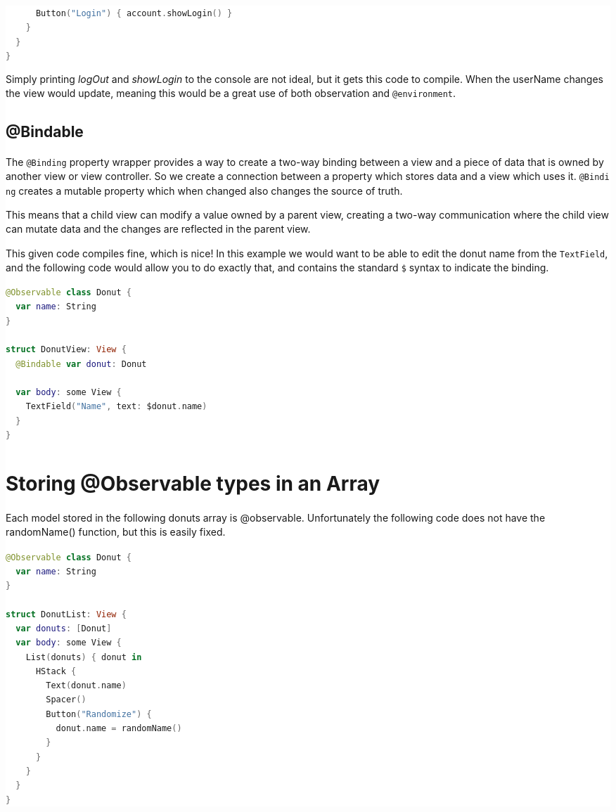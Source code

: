 ```swift
      Button("Login") { account.showLogin() }
    }
  }
}
```

Simply printing *logOut* and *showLogin* to the console are not ideal, but it gets this code to compile. When the userName changes the view would update, meaning this would be a great use of both observation and `@environment`.

## @Bindable
The `@Binding` property wrapper provides a way to create a two-way binding between a view and a piece of data that is owned by another view or view controller. So we create a connection between a property which stores data and a view which uses it. `@Binding` creates a mutable property which when changed also changes the source of truth.

This means that a child view can modify a value owned by a parent view, creating a two-way communication where the child view can mutate data and the changes are reflected in the parent view.

This given code compiles fine, which is nice! In this example we would want to be able to edit the donut name from the `TextField`, and the following code would allow you to do exactly that, and contains the standard `$` syntax to indicate the binding.

```swift
@Observable class Donut {
  var name: String
}

struct DonutView: View {
  @Bindable var donut: Donut

  var body: some View {
    TextField("Name", text: $donut.name)
  }
}
```

# Storing @Observable types in an Array
Each model stored in the following donuts array is @observable. Unfortunately the following code does not have the randomName() function, but this is easily fixed.

```swift
@Observable class Donut {
  var name: String
}

struct DonutList: View {
  var donuts: [Donut]
  var body: some View {
    List(donuts) { donut in
      HStack {
        Text(donut.name)
        Spacer()
        Button("Randomize") {
          donut.name = randomName()
        }
      }
    }
  }
}
```
